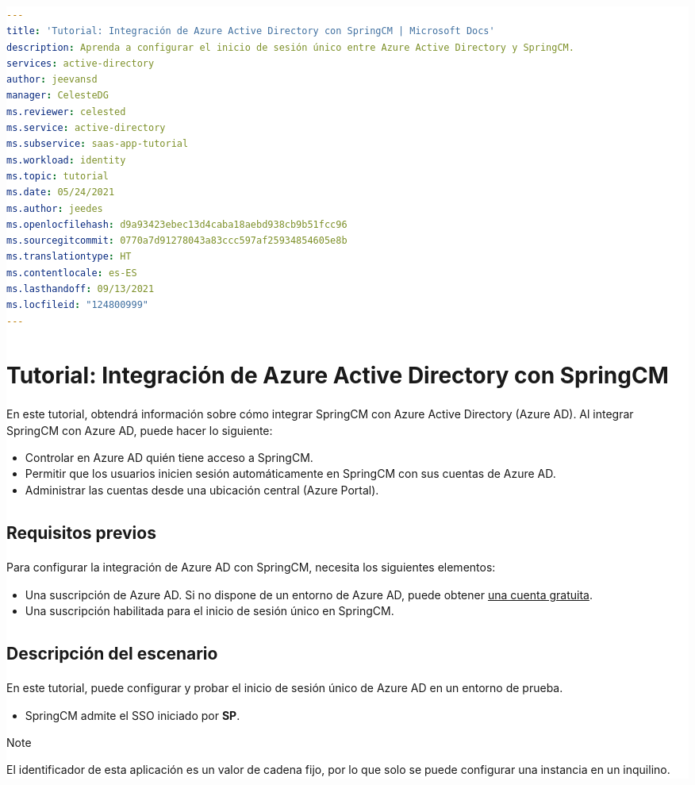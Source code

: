 ```yaml
---
title: 'Tutorial: Integración de Azure Active Directory con SpringCM | Microsoft Docs'
description: Aprenda a configurar el inicio de sesión único entre Azure Active Directory y SpringCM.
services: active-directory
author: jeevansd
manager: CelesteDG
ms.reviewer: celested
ms.service: active-directory
ms.subservice: saas-app-tutorial
ms.workload: identity
ms.topic: tutorial
ms.date: 05/24/2021
ms.author: jeedes
ms.openlocfilehash: d9a93423ebec13d4caba18aebd938cb9b51fcc96
ms.sourcegitcommit: 0770a7d91278043a83ccc597af25934854605e8b
ms.translationtype: HT
ms.contentlocale: es-ES
ms.lasthandoff: 09/13/2021
ms.locfileid: "124800999"
---
```

# <a name="tutorial-azure-active-directory-integration-with-springcm"></a>Tutorial: Integración de Azure Active Directory con SpringCM

En este tutorial, obtendrá información sobre cómo integrar SpringCM con Azure Active Directory (Azure AD). Al integrar SpringCM con Azure AD, puede hacer lo siguiente:

* Controlar en Azure AD quién tiene acceso a SpringCM.
* Permitir que los usuarios inicien sesión automáticamente en SpringCM con sus cuentas de Azure AD.
* Administrar las cuentas desde una ubicación central (Azure Portal).

## <a name="prerequisites"></a>Requisitos previos

Para configurar la integración de Azure AD con SpringCM, necesita los siguientes elementos:

* Una suscripción de Azure AD. Si no dispone de un entorno de Azure AD, puede obtener [una cuenta gratuita](https://azure.microsoft.com/free/).
* Una suscripción habilitada para el inicio de sesión único en SpringCM.

## <a name="scenario-description"></a>Descripción del escenario

En este tutorial, puede configurar y probar el inicio de sesión único de Azure AD en un entorno de prueba.

* SpringCM admite el SSO iniciado por **SP**.

> [!NOTE]
> El identificador de esta aplicación es un valor de cadena fijo, por lo que solo se puede configurar una instancia en un inquilino.
